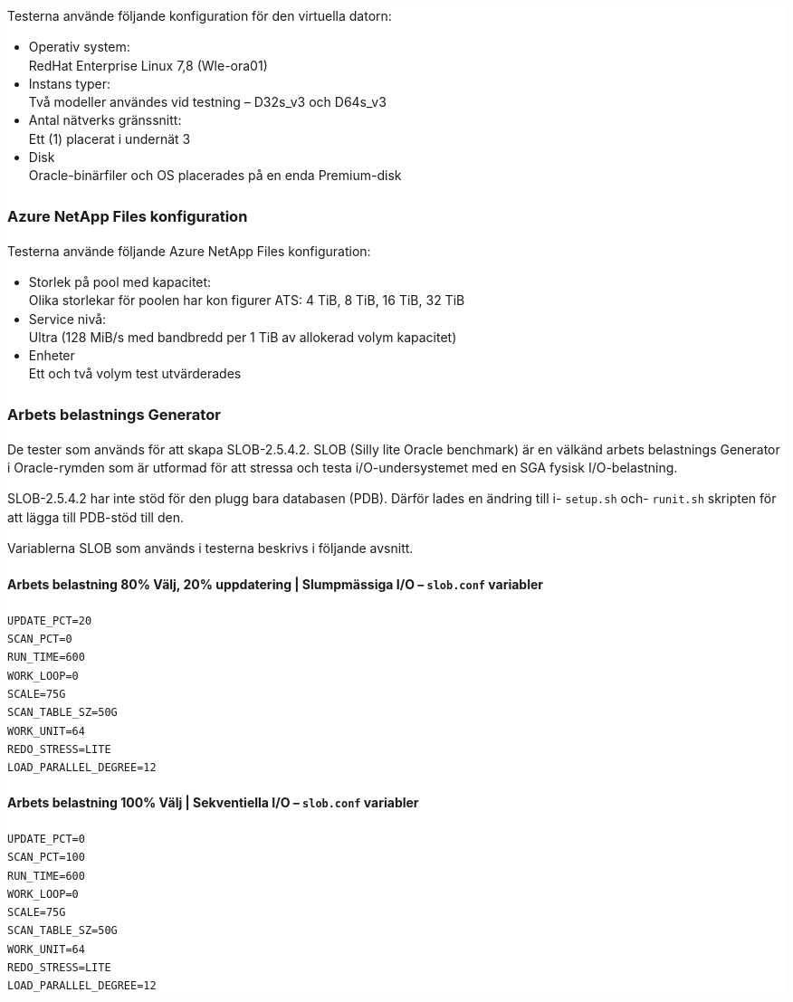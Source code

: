Testerna använde följande konfiguration för den virtuella datorn:
* Operativ system:   
    RedHat Enterprise Linux 7,8 (Wle-ora01)
* Instans typer:   
    Två modeller användes vid testning – D32s_v3 och D64s_v3
* Antal nätverks gränssnitt:   
    Ett (1) placerat i undernät 3  
* Disk   
    Oracle-binärfiler och OS placerades på en enda Premium-disk

### <a name="azure-netapp-files-configuration"></a><a name="anf_config"></a>Azure NetApp Files konfiguration
Testerna använde följande Azure NetApp Files konfiguration:   

* Storlek på pool med kapacitet:  
    Olika storlekar för poolen har kon figurer ATS: 4 TiB, 8 TiB, 16 TiB, 32 TiB 
* Service nivå:  
    Ultra (128 MiB/s med bandbredd per 1 TiB av allokerad volym kapacitet)
* Enheter  
    Ett och två volym test utvärderades

### <a name="workload-generator"></a>Arbets belastnings Generator 

De tester som används för att skapa SLOB-2.5.4.2. SLOB (Silly lite Oracle benchmark) är en välkänd arbets belastnings Generator i Oracle-rymden som är utformad för att stressa och testa i/O-undersystemet med en SGA fysisk I/O-belastning.  

SLOB-2.5.4.2 har inte stöd för den plugg bara databasen (PDB). Därför lades en ändring till i- `setup.sh` och- `runit.sh` skripten för att lägga till PDB-stöd till den.  

Variablerna SLOB som används i testerna beskrivs i följande avsnitt.

#### <a name="workload-80-select-20-update--random-io--slobconf-variables"></a>Arbets belastning 80% Välj, 20% uppdatering | Slumpmässiga I/O – `slob.conf` variabler   

`UPDATE_PCT=20`   
`SCAN_PCT=0`   
`RUN_TIME=600`   
`WORK_LOOP=0`   
`SCALE=75G`   
`SCAN_TABLE_SZ=50G`   
`WORK_UNIT=64`   
`REDO_STRESS=LITE`   
`LOAD_PARALLEL_DEGREE=12`   

#### <a name="workload-100-select--sequential-io--slobconf-variables"></a>Arbets belastning 100% Välj | Sekventiella I/O – `slob.conf` variabler

`UPDATE_PCT=0`   
`SCAN_PCT=100`   
`RUN_TIME=600`   
`WORK_LOOP=0`   
`SCALE=75G`   
`SCAN_TABLE_SZ=50G`   
`WORK_UNIT=64`   
`REDO_STRESS=LITE`   
`LOAD_PARALLEL_DEGREE=12`   
